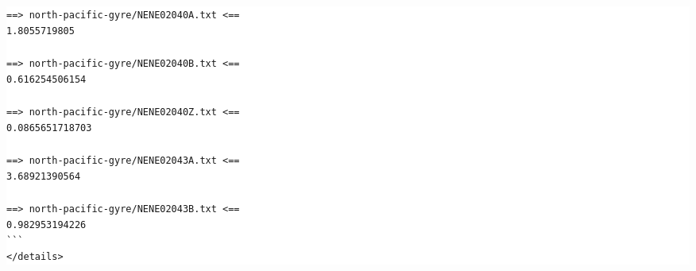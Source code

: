     ==> north-pacific-gyre/NENE02040A.txt <==
    1.8055719805

    ==> north-pacific-gyre/NENE02040B.txt <==
    0.616254506154

    ==> north-pacific-gyre/NENE02040Z.txt <==
    0.0865651718703

    ==> north-pacific-gyre/NENE02043A.txt <==
    3.68921390564

    ==> north-pacific-gyre/NENE02043B.txt <==
    0.982953194226
    ```
    </details>